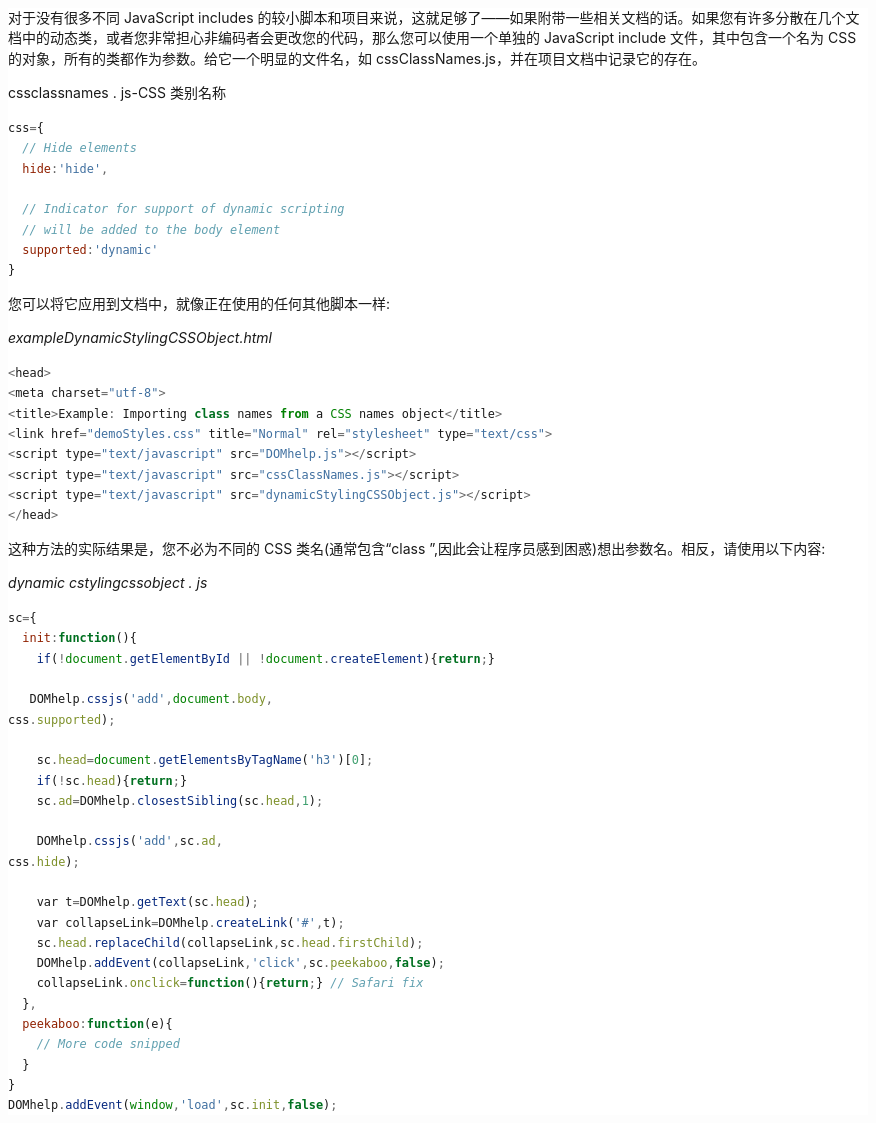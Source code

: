 对于没有很多不同 JavaScript includes 的较小脚本和项目来说，这就足够了——如果附带一些相关文档的话。如果您有许多分散在几个文档中的动态类，或者您非常担心非编码者会更改您的代码，那么您可以使用一个单独的 JavaScript include 文件，其中包含一个名为 CSS 的对象，所有的类都作为参数。给它一个明显的文件名，如 cssClassNames.js，并在项目文档中记录它的存在。

cssclassnames . js-CSS 类别名称

```js
css={
  // Hide elements
  hide:'hide',

  // Indicator for support of dynamic scripting
  // will be added to the body element
  supported:'dynamic'
}
```

您可以将它应用到文档中，就像正在使用的任何其他脚本一样:

*exampleDynamicStylingCSSObject.html*

```js
<head>
<meta charset="utf-8">
<title>Example: Importing class names from a CSS names object</title>
<link href="demoStyles.css" title="Normal" rel="stylesheet" type="text/css">
<script type="text/javascript" src="DOMhelp.js"></script>
<script type="text/javascript" src="cssClassNames.js"></script>
<script type="text/javascript" src="dynamicStylingCSSObject.js"></script>
</head>
```

这种方法的实际结果是，您不必为不同的 CSS 类名(通常包含“class ”,因此会让程序员感到困惑)想出参数名。相反，请使用以下内容:

*dynamic cstylingcssobject . js*

```js
sc={
  init:function(){
    if(!document.getElementById || !document.createElement){return;}

   DOMhelp.cssjs('add',document.body,
css.supported);

    sc.head=document.getElementsByTagName('h3')[0];
    if(!sc.head){return;}
    sc.ad=DOMhelp.closestSibling(sc.head,1);

    DOMhelp.cssjs('add',sc.ad,
css.hide);

    var t=DOMhelp.getText(sc.head);
    var collapseLink=DOMhelp.createLink('#',t);
    sc.head.replaceChild(collapseLink,sc.head.firstChild);
    DOMhelp.addEvent(collapseLink,'click',sc.peekaboo,false);
    collapseLink.onclick=function(){return;} // Safari fix
  },
  peekaboo:function(e){
    // More code snipped
  }
}
DOMhelp.addEvent(window,'load',sc.init,false);
```

